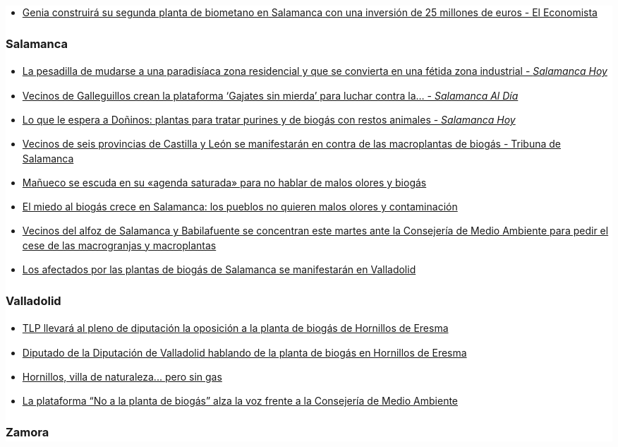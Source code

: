 * [Genia construirá su segunda planta de biometano en Salamanca con una inversión de 25 millones de euros - El Economista](https://www.eleconomista.es/energia/noticias/12798069/05/24/genia-construira-su-segunda-planta-de-biometano-en-salamanca-con-una-inversion-de-25-millones-de-euros.html)

### Salamanca

* [La pesadilla de mudarse a una paradisíaca zona residencial y que se convierta en una fétida zona industrial - *Salamanca Hoy*](https://www.salamancahoy.es/salamanca/ciudad/pesadilla-mudarse-paradisiaca-zona-residencial-convierta-fetida-20240829142125-nt.html)

* [Vecinos de Galleguillos crean la plataforma ‘Gajates sin mierda’ para luchar contra la… - *Salamanca Al Día*](https://salamancartvaldia.es/noticia/2020-08-03-vecinos-de-galleguillos-crean-la-plataforma-gajates-sin-mierda-para-luchar-contra-la-24853)

* [Lo que le espera a Doñinos: plantas para tratar purines y de biogás con restos animales - *Salamanca Hoy*](https://www.salamancahoy.es/salamanca/provincia/espera-doninos-plantas-tratar-purines-biogas-restos-20240906080955-nt.html)

* [Vecinos de seis provincias de Castilla y León se manifestarán en contra de las macroplantas de biogás - Tribuna de Salamanca](https://www.tribunasalamanca.com/noticias/380553/vecinos-de-seis-provincias-de-castilla-y-leon-se-manifestaran-en-contra-de-las-macroplantas-de-biogas)

* [Mañueco se escuda en su «agenda saturada» para no hablar de malos olores y biogás](https://www.salamancahoy.es/salamanca/provincia/manueco-escuda-agenda-saturada-hablar-malos-olores-20241210200134-nt.html)

* [El miedo al biogás crece en Salamanca: los pueblos no quieren malos olores y contaminación](https://www.salamanca24horas.com/provincia/miedo-biogas-crece-en-salamanca-pueblos-no-quieren-malos-olores-contaminacion_15127612_102.html)

* [Vecinos del alfoz de Salamanca y Babilafuente se concentran este martes ante la Consejería de Medio Ambiente para pedir el cese de las macrogranjas y macroplantas](https://www.salamanca24horas.com/provincia/comarca-de-salamanca/vecinos-alfoz-salamanca-se-concentraran-este-martes-consejeria-medio-ambiente-pedir-cese-macrogranjas-macroplantas_15138205_102.html)

* [Los afectados por las plantas de biogás de Salamanca se manifestarán en Valladolid](https://www.salamanca24horas.com/provincia/afectados-por-plantas-biogas-salamanca-se-manifestaran-en-valladolid_15140693_102.html)

### Valladolid

* [TLP llevará al pleno de diputación la oposición a la planta de biogás de Hornillos de Eresma](https://pueblosycomarcas.com/tlp-llevara-al-pleno-de-diputacion-la-oposicion-a-la-planta-de-biogas-de-hornillos-de-eresma/)

* [Diputado de la Diputación de Valladolid hablando de la planta de biogás en Hornillos de Eresma](https://www.facebook.com/tupuebloTLP/videos/1243730130170775/)

* [Hornillos, villa de naturaleza... pero sin gas](https://www.eldiadevalladolid.com/noticia/zfee70c4f-b26f-c9c9-39418e643fa24e06/202403/hornillos-villa-de-naturaleza-pero-sin-gas)

* [La plataforma “No a la planta de biogás” alza la voz frente a la Consejería de Medio Ambiente](https://www.palenciaenlared.es/la-plataforma-no-a-la-planta-de-biogas-alza-la-voz-frente-a-la-consejeria-de-medio-ambiente/)

### Zamora
